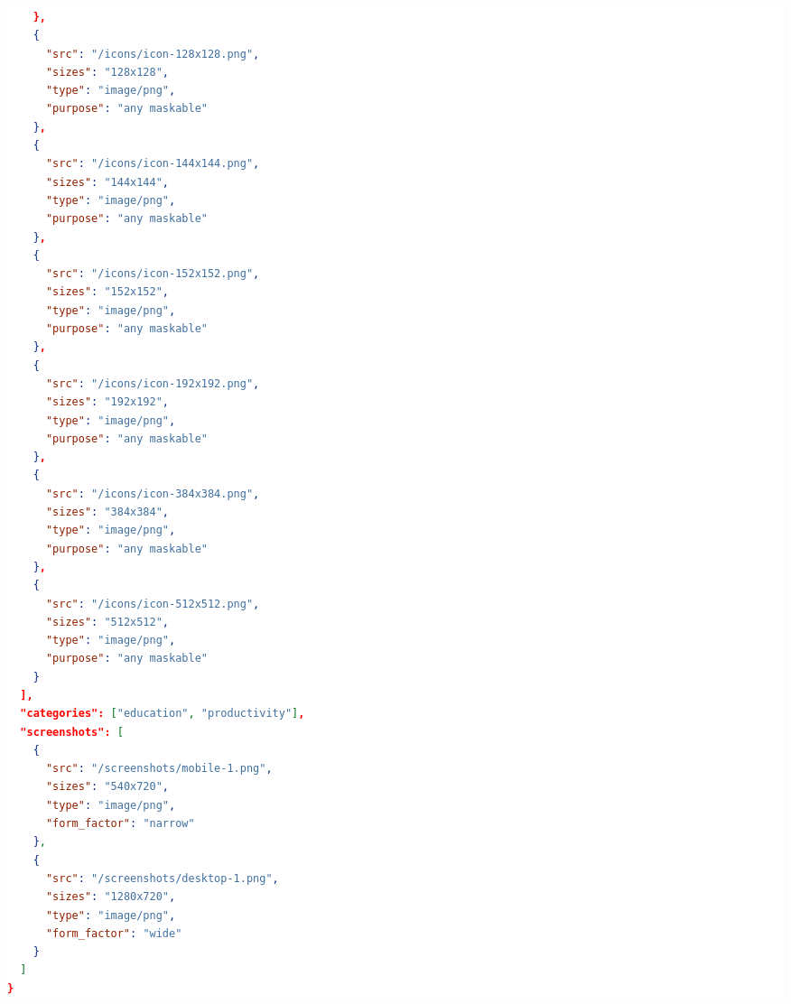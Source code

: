 ```json
    },
    {
      "src": "/icons/icon-128x128.png",
      "sizes": "128x128",
      "type": "image/png",
      "purpose": "any maskable"
    },
    {
      "src": "/icons/icon-144x144.png",
      "sizes": "144x144",
      "type": "image/png",
      "purpose": "any maskable"
    },
    {
      "src": "/icons/icon-152x152.png",
      "sizes": "152x152",
      "type": "image/png",
      "purpose": "any maskable"
    },
    {
      "src": "/icons/icon-192x192.png",
      "sizes": "192x192",
      "type": "image/png",
      "purpose": "any maskable"
    },
    {
      "src": "/icons/icon-384x384.png",
      "sizes": "384x384",
      "type": "image/png",
      "purpose": "any maskable"
    },
    {
      "src": "/icons/icon-512x512.png",
      "sizes": "512x512",
      "type": "image/png",
      "purpose": "any maskable"
    }
  ],
  "categories": ["education", "productivity"],
  "screenshots": [
    {
      "src": "/screenshots/mobile-1.png",
      "sizes": "540x720",
      "type": "image/png",
      "form_factor": "narrow"
    },
    {
      "src": "/screenshots/desktop-1.png",
      "sizes": "1280x720",
      "type": "image/png",
      "form_factor": "wide"
    }
  ]
}
```
